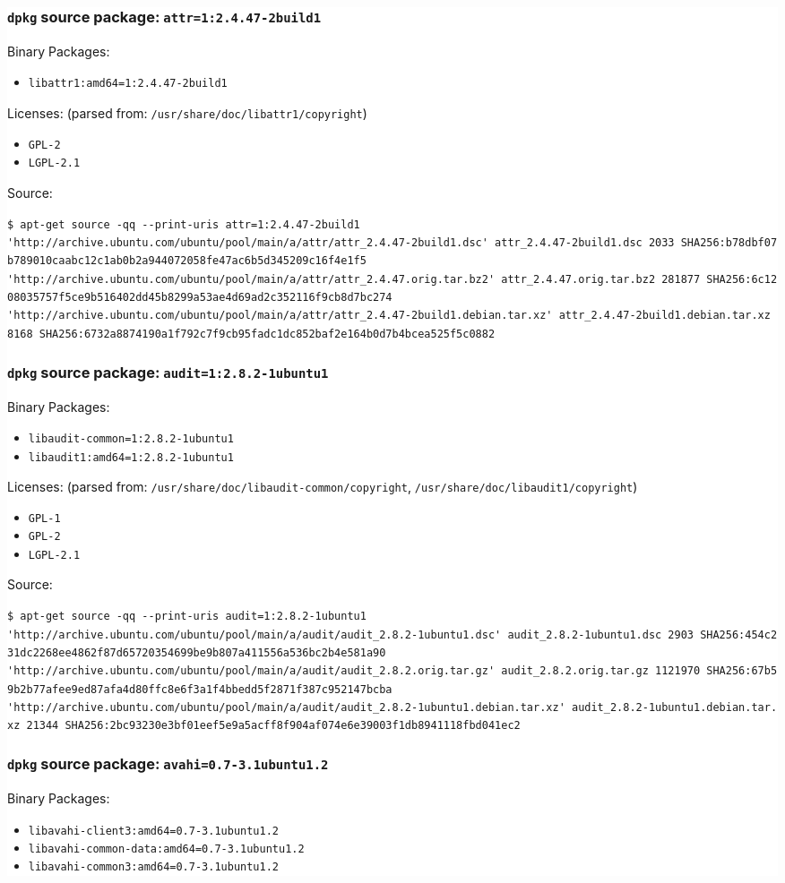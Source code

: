### `dpkg` source package: `attr=1:2.4.47-2build1`

Binary Packages:

- `libattr1:amd64=1:2.4.47-2build1`

Licenses: (parsed from: `/usr/share/doc/libattr1/copyright`)

- `GPL-2`
- `LGPL-2.1`

Source:

```console
$ apt-get source -qq --print-uris attr=1:2.4.47-2build1
'http://archive.ubuntu.com/ubuntu/pool/main/a/attr/attr_2.4.47-2build1.dsc' attr_2.4.47-2build1.dsc 2033 SHA256:b78dbf07b789010caabc12c1ab0b2a944072058fe47ac6b5d345209c16f4e1f5
'http://archive.ubuntu.com/ubuntu/pool/main/a/attr/attr_2.4.47.orig.tar.bz2' attr_2.4.47.orig.tar.bz2 281877 SHA256:6c1208035757f5ce9b516402dd45b8299a53ae4d69ad2c352116f9cb8d7bc274
'http://archive.ubuntu.com/ubuntu/pool/main/a/attr/attr_2.4.47-2build1.debian.tar.xz' attr_2.4.47-2build1.debian.tar.xz 8168 SHA256:6732a8874190a1f792c7f9cb95fadc1dc852baf2e164b0d7b4bcea525f5c0882
```

### `dpkg` source package: `audit=1:2.8.2-1ubuntu1`

Binary Packages:

- `libaudit-common=1:2.8.2-1ubuntu1`
- `libaudit1:amd64=1:2.8.2-1ubuntu1`

Licenses: (parsed from: `/usr/share/doc/libaudit-common/copyright`, `/usr/share/doc/libaudit1/copyright`)

- `GPL-1`
- `GPL-2`
- `LGPL-2.1`

Source:

```console
$ apt-get source -qq --print-uris audit=1:2.8.2-1ubuntu1
'http://archive.ubuntu.com/ubuntu/pool/main/a/audit/audit_2.8.2-1ubuntu1.dsc' audit_2.8.2-1ubuntu1.dsc 2903 SHA256:454c231dc2268ee4862f87d65720354699be9b807a411556a536bc2b4e581a90
'http://archive.ubuntu.com/ubuntu/pool/main/a/audit/audit_2.8.2.orig.tar.gz' audit_2.8.2.orig.tar.gz 1121970 SHA256:67b59b2b77afee9ed87afa4d80ffc8e6f3a1f4bbedd5f2871f387c952147bcba
'http://archive.ubuntu.com/ubuntu/pool/main/a/audit/audit_2.8.2-1ubuntu1.debian.tar.xz' audit_2.8.2-1ubuntu1.debian.tar.xz 21344 SHA256:2bc93230e3bf01eef5e9a5acff8f904af074e6e39003f1db8941118fbd041ec2
```

### `dpkg` source package: `avahi=0.7-3.1ubuntu1.2`

Binary Packages:

- `libavahi-client3:amd64=0.7-3.1ubuntu1.2`
- `libavahi-common-data:amd64=0.7-3.1ubuntu1.2`
- `libavahi-common3:amd64=0.7-3.1ubuntu1.2`
